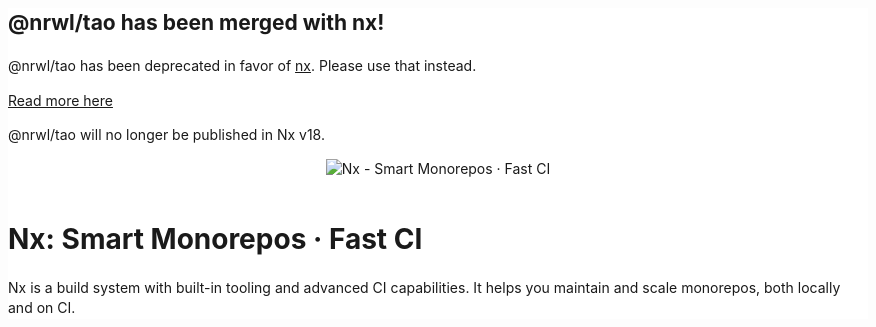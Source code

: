 ## @nrwl/tao has been merged with nx!

@nrwl/tao has been deprecated in favor of [nx](https://www.npmjs.com/package/nx). Please use that instead.

[Read more here](https://nx.dev/recipes/other/rescope)

@nrwl/tao will no longer be published in Nx v18.

<p style="text-align: center;">
  <picture>
    <source media="(prefers-color-scheme: dark)" srcset="https://raw.githubusercontent.com/nrwl/nx/master/images/nx-dark.svg">
    <img alt="Nx - Smart Monorepos · Fast CI" src="https://raw.githubusercontent.com/nrwl/nx/master/images/nx-light.svg" width="100%">
  </picture>
</p>

# Nx: Smart Monorepos · Fast CI

Nx is a build system with built-in tooling and advanced CI capabilities. It helps you maintain and scale monorepos, both locally and on CI.
